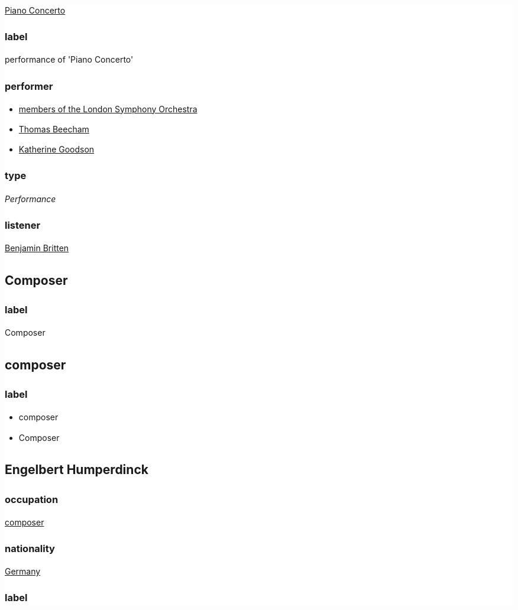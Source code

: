 
[Piano Concerto](#Piano-Concerto)

### label


performance of 'Piano Concerto'

### performer

 - [members of the London Symphony Orchestra](#members-of-the-London-Symphony-Orchestra)

 - [Thomas Beecham](#Thomas-Beecham)

 - [Katherine Goodson](#Katherine-Goodson)

### type


*Performance*

### listener


[Benjamin Britten](#Benjamin-Britten)

## Composer

### label


Composer

## composer

### label

 - composer

 - Composer

## Engelbert Humperdinck

### occupation


[composer](#composer)

### nationality


[Germany](#Germany)

### label
